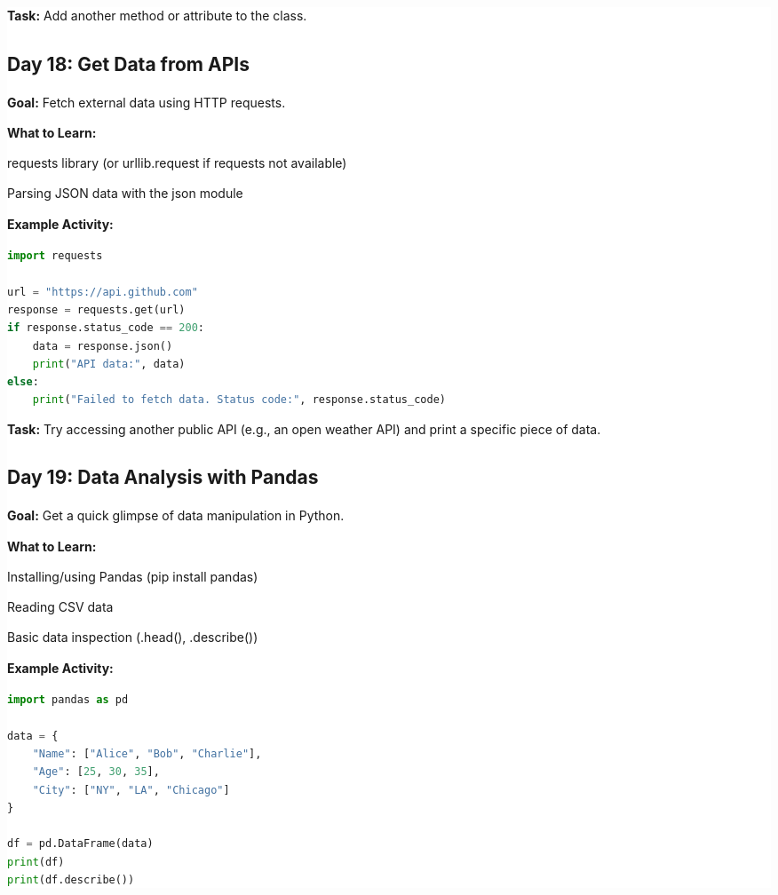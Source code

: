 **Task:** Add another method or attribute to the class.

## Day 18: Get Data from APIs

**Goal:** Fetch external data using HTTP requests.

**What to Learn:**

requests library (or urllib.request if requests not available)

Parsing JSON data with the json module

**Example Activity:**

```python
import requests

url = "https://api.github.com"
response = requests.get(url)
if response.status_code == 200:
    data = response.json()
    print("API data:", data)
else:
    print("Failed to fetch data. Status code:", response.status_code)
```

**Task:** Try accessing another public API (e.g., an open weather API) and print a specific piece of data.

## Day 19: Data Analysis with Pandas

**Goal:** Get a quick glimpse of data manipulation in Python.

**What to Learn:**

Installing/using Pandas (pip install pandas)

Reading CSV data

Basic data inspection (.head(), .describe())

**Example Activity:**

```python
import pandas as pd

data = {
    "Name": ["Alice", "Bob", "Charlie"],
    "Age": [25, 30, 35],
    "City": ["NY", "LA", "Chicago"]
}

df = pd.DataFrame(data)
print(df)
print(df.describe())
```
